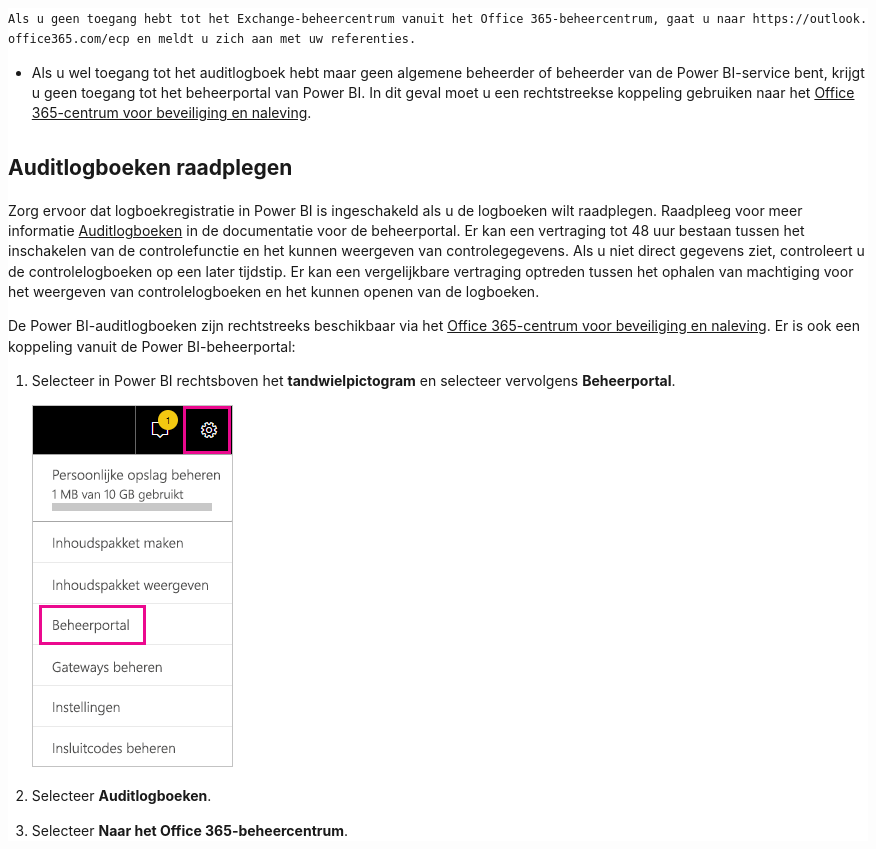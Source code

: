     Als u geen toegang hebt tot het Exchange-beheercentrum vanuit het Office 365-beheercentrum, gaat u naar https://outlook.office365.com/ecp en meldt u zich aan met uw referenties.

* Als u wel toegang tot het auditlogboek hebt maar geen algemene beheerder of beheerder van de Power BI-service bent, krijgt u geen toegang tot het beheerportal van Power BI. In dit geval moet u een rechtstreekse koppeling gebruiken naar het [Office 365-centrum voor beveiliging en naleving](https://sip.protection.office.com/#/unifiedauditlog).

## <a name="accessing-your-audit-logs"></a>Auditlogboeken raadplegen

Zorg ervoor dat logboekregistratie in Power BI is ingeschakeld als u de logboeken wilt raadplegen. Raadpleeg voor meer informatie [Auditlogboeken](service-admin-portal.md#audit-logs) in de documentatie voor de beheerportal. Er kan een vertraging tot 48 uur bestaan tussen het inschakelen van de controlefunctie en het kunnen weergeven van controlegegevens. Als u niet direct gegevens ziet, controleert u de controlelogboeken op een later tijdstip. Er kan een vergelijkbare vertraging optreden tussen het ophalen van machtiging voor het weergeven van controlelogboeken en het kunnen openen van de logboeken.

De Power BI-auditlogboeken zijn rechtstreeks beschikbaar via het [Office 365-centrum voor beveiliging en naleving](https://sip.protection.office.com/#/unifiedauditlog). Er is ook een koppeling vanuit de Power BI-beheerportal:

1. Selecteer in Power BI rechtsboven het **tandwielpictogram** en selecteer vervolgens **Beheerportal**.

   ![Beheerportal](media/service-admin-auditing/powerbi-admin.png)

1. Selecteer **Auditlogboeken**.

1. Selecteer **Naar het Office 365-beheercentrum**.
